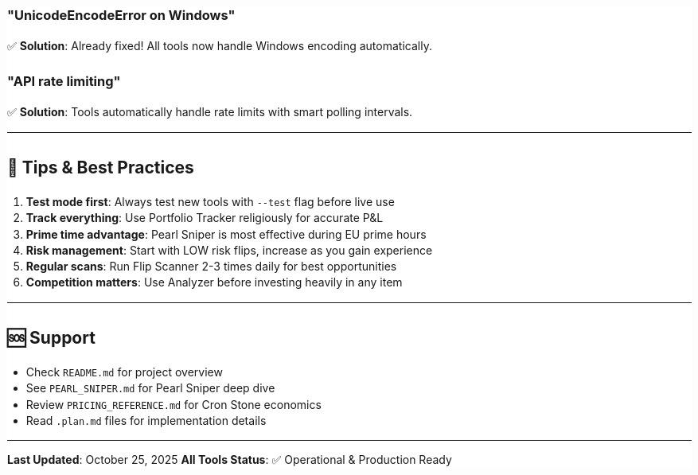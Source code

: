 ### "UnicodeEncodeError on Windows"
✅ **Solution**: Already fixed! All tools now handle Windows encoding automatically.

### "API rate limiting"
✅ **Solution**: Tools automatically handle rate limits with smart polling intervals.

---

## 📝 Tips & Best Practices

1. **Test mode first**: Always test new tools with `--test` flag before live use
2. **Track everything**: Use Portfolio Tracker religiously for accurate P&L
3. **Prime time advantage**: Pearl Sniper is most effective during EU prime hours
4. **Risk management**: Start with LOW risk flips, increase as you gain experience
5. **Regular scans**: Run Flip Scanner 2-3 times daily for best opportunities
6. **Competition matters**: Use Analyzer before investing heavily in any item

---

## 🆘 Support

- Check `README.md` for project overview
- See `PEARL_SNIPER.md` for Pearl Sniper deep dive
- Review `PRICING_REFERENCE.md` for Cron Stone economics
- Read `.plan.md` files for implementation details

---

**Last Updated**: October 25, 2025
**All Tools Status**: ✅ Operational & Production Ready

